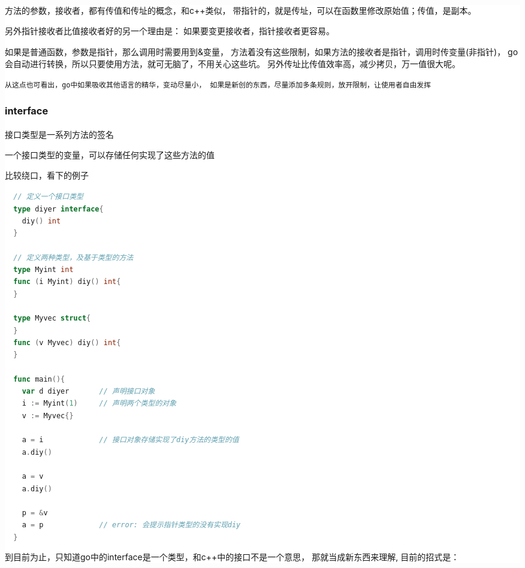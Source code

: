 方法的参数，接收者，都有传值和传址的概念，和c++类似，
带指针的，就是传址，可以在函数里修改原始值；传值，是副本。

另外指针接收者比值接收者好的另一个理由是：
如果要变更接收者，指针接收者更容易。

如果是普通函数，参数是指针，那么调用时需要用到&变量，
方法着没有这些限制，如果方法的接收者是指针，调用时传变量(非指针)，
go会自动进行转换，所以只要使用方法，就可无脑了，不用关心这些坑。
另外传址比传值效率高，减少拷贝，万一值很大呢。

`从这点也可看出，go中如果吸收其他语言的精华，变动尽量小，
如果是新创的东西，尽量添加多条规则，放开限制，让使用者自由发挥`

### interface

接口类型是一系列方法的签名

一个接口类型的变量，可以存储任何实现了这些方法的值

比较绕口，看下的例子

```go
  // 定义一个接口类型
  type diyer interface{
    diy() int
  }

  // 定义两种类型，及基于类型的方法
  type Myint int
  func (i Myint) diy() int{
  }

  type Myvec struct{
  }
  func (v Myvec) diy() int{
  }

  func main(){
    var d diyer       // 声明接口对象
    i := Myint(1)     // 声明两个类型的对象
    v := Myvec{}

    a = i             // 接口对象存储实现了diy方法的类型的值
    a.diy()

    a = v
    a.diy()

    p = &v
    a = p             // error: 会提示指针类型的没有实现diy
  }
```

到目前为止，只知道go中的interface是一个类型，和c++中的接口不是一个意思，
那就当成新东西来理解, 目前的招式是：
